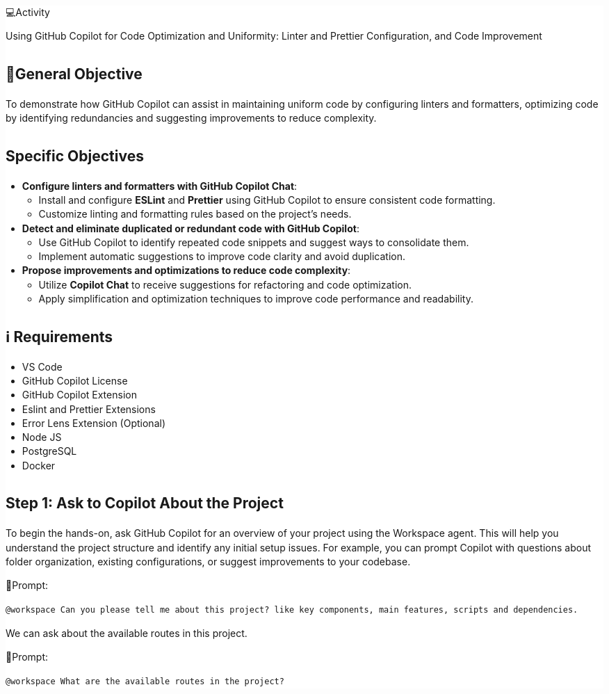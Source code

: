 💻Activity

Using GitHub Copilot for Code Optimization and Uniformity:  Linter and Prettier Configuration, and Code Improvement 

## 🎯General Objective

To demonstrate how GitHub Copilot can assist in maintaining uniform code by configuring linters and formatters, optimizing code by identifying redundancies and suggesting improvements to reduce complexity.


## Specific Objectives
- **Configure linters and formatters with GitHub Copilot Chat**:
    - Install and configure **ESLint** and **Prettier** using GitHub Copilot to ensure consistent code formatting.
    - Customize linting and formatting rules based on the project’s needs.
- **Detect and eliminate duplicated or redundant code with GitHub Copilot**:
    - Use GitHub Copilot to identify repeated code snippets and suggest ways to consolidate them.
    - Implement automatic suggestions to improve code clarity and avoid duplication.
- **Propose improvements and optimizations to reduce code complexity**:
    - Utilize **Copilot Chat** to receive suggestions for refactoring and code optimization.
    - Apply simplification and optimization techniques to improve code performance and readability.

## ℹ️ Requirements

- VS Code
- GitHub Copilot License
- GitHub Copilot Extension
- Eslint and Prettier Extensions
- Error Lens Extension (Optional)
- Node JS
- PostgreSQL 
- Docker

## Step 1: Ask to Copilot About the Project

To begin the hands-on, ask GitHub Copilot for an overview of your project using the Workspace agent. This will help you understand the project structure and identify any initial setup issues. For example, you can prompt Copilot with questions about folder organization, existing configurations, or suggest improvements to your codebase.

👤Prompt: 
```
@workspace Can you please tell me about this project? like key components, main features, scripts and dependencies.
```


We can ask about the available routes in this project.

👤Prompt: 
```
@workspace What are the available routes in the project?
```
